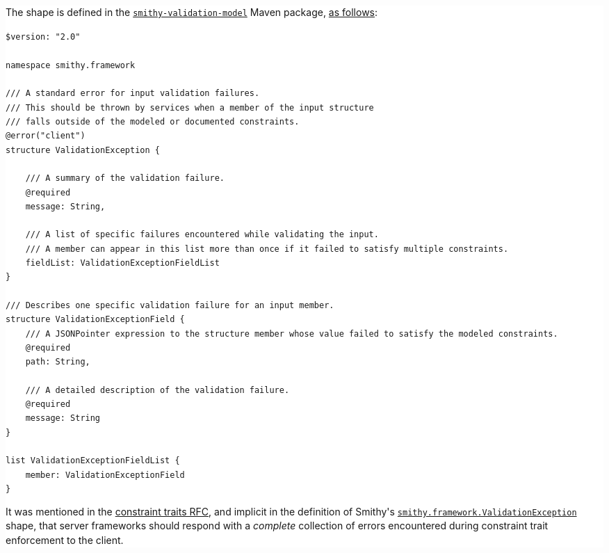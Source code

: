 The shape is defined in the
[`smithy-validation-model`](https://search.maven.org/artifact/software.amazon.smithy/smithy-validation-model)
Maven package, [as
follows](https://github.com/awslabs/smithy/blob/main/smithy-validation-model/model/smithy.framework.validation.smithy):

```smithy
$version: "2.0"

namespace smithy.framework

/// A standard error for input validation failures.
/// This should be thrown by services when a member of the input structure
/// falls outside of the modeled or documented constraints.
@error("client")
structure ValidationException {

    /// A summary of the validation failure.
    @required
    message: String,

    /// A list of specific failures encountered while validating the input.
    /// A member can appear in this list more than once if it failed to satisfy multiple constraints.
    fieldList: ValidationExceptionFieldList
}

/// Describes one specific validation failure for an input member.
structure ValidationExceptionField {
    /// A JSONPointer expression to the structure member whose value failed to satisfy the modeled constraints.
    @required
    path: String,

    /// A detailed description of the validation failure.
    @required
    message: String
}

list ValidationExceptionFieldList {
    member: ValidationExceptionField
}
```

It was mentioned in the [constraint traits
RFC](https://github.com/awslabs/smithy-rs/pull/1199#discussion_r809300673), and
implicit in the definition of Smithy's
[`smithy.framework.ValidationException`](https://github.com/awslabs/smithy/blob/main/smithy-validation-model/model/smithy.framework.validation.smithy)
shape, that server frameworks should respond with a _complete_ collection of
errors encountered during constraint trait enforcement to the client.
